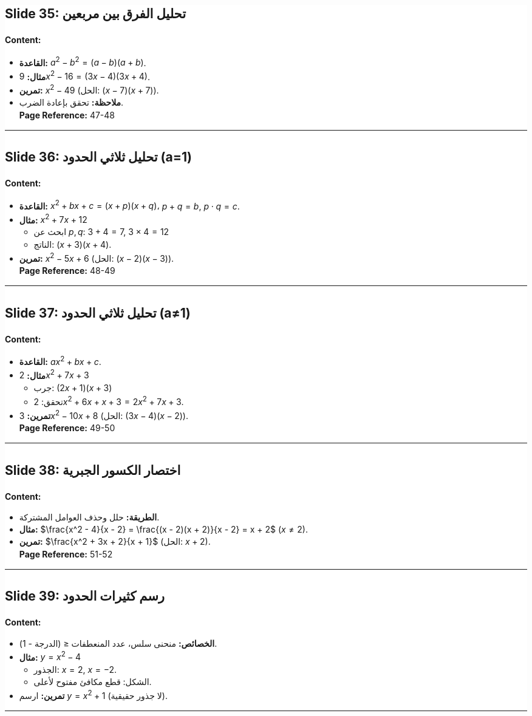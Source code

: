 
## Slide 35: تحليل الفرق بين مربعين
**Content:**  
- **القاعدة:** $a^2 - b^2 = (a - b)(a + b)$.  
- **مثال:** $9x^2 - 16 = (3x - 4)(3x + 4)$.  
- **تمرين:** $x^2 - 49$ (الحل: $(x - 7)(x + 7)$).  
- **ملاحظة:** تحقق بإعادة الضرب.  
**Page Reference:** 47-48

---

## Slide 36: تحليل ثلاثي الحدود (a=1)
**Content:**  
- **القاعدة:** $x^2 + bx + c = (x + p)(x + q)$، $p + q = b$, $p \cdot q = c$.  
- **مثال:** $x^2 + 7x + 12$  
  - ابحث عن $p, q$: $3 + 4 = 7$, $3 \times 4 = 12$  
  - الناتج: $(x + 3)(x + 4)$.  
- **تمرين:** $x^2 - 5x + 6$ (الحل: $(x - 2)(x - 3)$).  
**Page Reference:** 48-49

---

## Slide 37: تحليل ثلاثي الحدود (a≠1)
**Content:**  
- **القاعدة:** $ax^2 + bx + c$.  
- **مثال:** $2x^2 + 7x + 3$  
  - جرب: $(2x + 1)(x + 3)$  
  - تحقق: $2x^2 + 6x + x + 3 = 2x^2 + 7x + 3$.  
- **تمرين:** $3x^2 - 10x + 8$ (الحل: $(3x - 4)(x - 2)$).  
**Page Reference:** 49-50

---

## Slide 38: اختصار الكسور الجبرية
**Content:**  
- **الطريقة:** حلل وحذف العوامل المشتركة.  
- **مثال:** $\frac{x^2 - 4}{x - 2} = \frac{(x - 2)(x + 2)}{x - 2} = x + 2$ ($x \neq 2$).  
- **تمرين:** $\frac{x^2 + 3x + 2}{x + 1}$ (الحل: $x + 2$).  
**Page Reference:** 51-52

---

## Slide 39: رسم كثيرات الحدود
**Content:**  
- **الخصائص:** منحنى سلس، عدد المنعطفات ≤ (الدرجة - 1).  
- **مثال:** $y = x^2 - 4$  
  - الجذور: $x = 2$, $x = -2$.  
  - الشكل: قطع مكافئ مفتوح لأعلى.  
- **تمرين:** ارسم $y = x^2 + 1$ (لا جذور حقيقية).  

---
